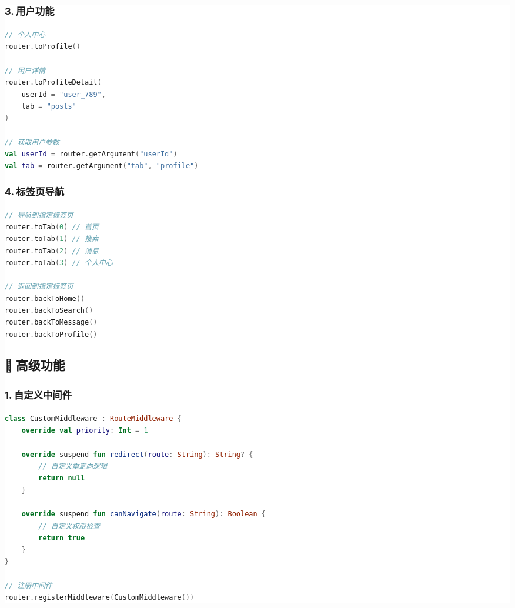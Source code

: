 ### 3. 用户功能
```kotlin
// 个人中心
router.toProfile()

// 用户详情
router.toProfileDetail(
    userId = "user_789",
    tab = "posts"
)

// 获取用户参数
val userId = router.getArgument("userId")
val tab = router.getArgument("tab", "profile")
```

### 4. 标签页导航
```kotlin
// 导航到指定标签页
router.toTab(0) // 首页
router.toTab(1) // 搜索
router.toTab(2) // 消息
router.toTab(3) // 个人中心

// 返回到指定标签页
router.backToHome()
router.backToSearch()
router.backToMessage()
router.backToProfile()
```

## 🔧 高级功能

### 1. 自定义中间件
```kotlin
class CustomMiddleware : RouteMiddleware {
    override val priority: Int = 1
    
    override suspend fun redirect(route: String): String? {
        // 自定义重定向逻辑
        return null
    }
    
    override suspend fun canNavigate(route: String): Boolean {
        // 自定义权限检查
        return true
    }
}

// 注册中间件
router.registerMiddleware(CustomMiddleware())
```
